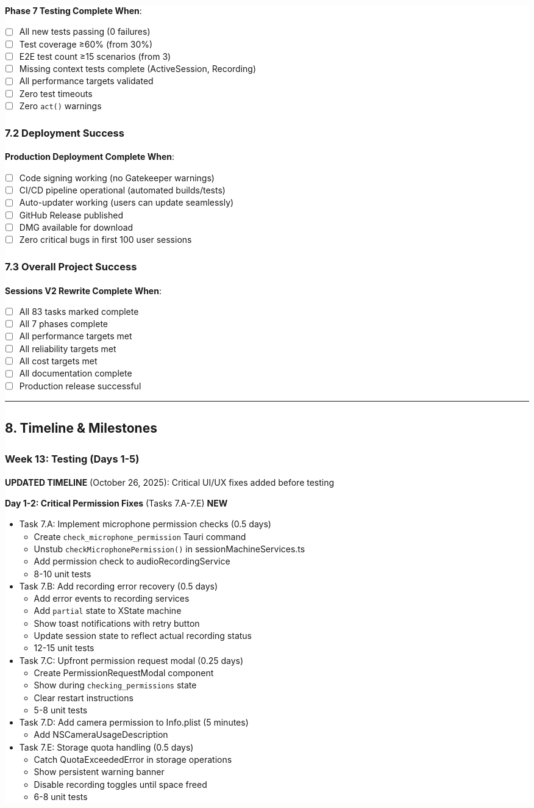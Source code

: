 **Phase 7 Testing Complete When**:
- [ ] All new tests passing (0 failures)
- [ ] Test coverage ≥60% (from 30%)
- [ ] E2E test count ≥15 scenarios (from 3)
- [ ] Missing context tests complete (ActiveSession, Recording)
- [ ] All performance targets validated
- [ ] Zero test timeouts
- [ ] Zero `act()` warnings

### 7.2 Deployment Success

**Production Deployment Complete When**:
- [ ] Code signing working (no Gatekeeper warnings)
- [ ] CI/CD pipeline operational (automated builds/tests)
- [ ] Auto-updater working (users can update seamlessly)
- [ ] GitHub Release published
- [ ] DMG available for download
- [ ] Zero critical bugs in first 100 user sessions

### 7.3 Overall Project Success

**Sessions V2 Rewrite Complete When**:
- [ ] All 83 tasks marked complete
- [ ] All 7 phases complete
- [ ] All performance targets met
- [ ] All reliability targets met
- [ ] All cost targets met
- [ ] All documentation complete
- [ ] Production release successful

---

## 8. Timeline & Milestones

### Week 13: Testing (Days 1-5)

**UPDATED TIMELINE** (October 26, 2025): Critical UI/UX fixes added before testing

**Day 1-2: Critical Permission Fixes** (Tasks 7.A-7.E) **NEW**
- Task 7.A: Implement microphone permission checks (0.5 days)
  - Create `check_microphone_permission` Tauri command
  - Unstub `checkMicrophonePermission()` in sessionMachineServices.ts
  - Add permission check to audioRecordingService
  - 8-10 unit tests
- Task 7.B: Add recording error recovery (0.5 days)
  - Add error events to recording services
  - Add `partial` state to XState machine
  - Show toast notifications with retry button
  - Update session state to reflect actual recording status
  - 12-15 unit tests
- Task 7.C: Upfront permission request modal (0.25 days)
  - Create PermissionRequestModal component
  - Show during `checking_permissions` state
  - Clear restart instructions
  - 5-8 unit tests
- Task 7.D: Add camera permission to Info.plist (5 minutes)
  - Add NSCameraUsageDescription
- Task 7.E: Storage quota handling (0.5 days)
  - Catch QuotaExceededError in storage operations
  - Show persistent warning banner
  - Disable recording toggles until space freed
  - 6-8 unit tests
